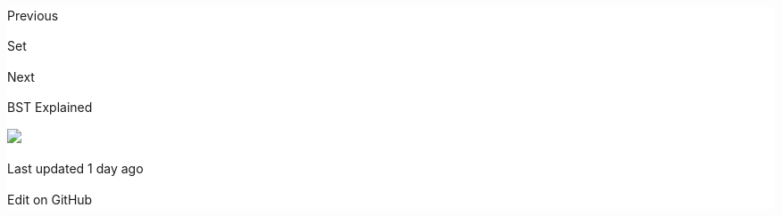 <a href="set.html" class="reset-3c756112--card-6570f064--whiteCard-fff091a4--cardPrevious-56a5e674"></a>

<span class="text-4505230f--TextH200-a3425406--textContentFamily-49a318e1">Previous</span>

<span class="text-4505230f--UIH400-4e41e82a--textContentFamily-49a318e1">Set</span>

<a href="../bst-explained.html" class="reset-3c756112--card-6570f064--whiteCard-fff091a4--cardNext-19241c42"></a>

<span class="text-4505230f--TextH200-a3425406--textContentFamily-49a318e1">Next</span>

<span class="text-4505230f--UIH400-4e41e82a--textContentFamily-49a318e1">BST Explained</span>

<img src="https://avatars.githubusercontent.com/u/66654881?v=4" class="image-67b14f24--avatar-1c1d03ec" />

<span class="text-4505230f--TextH200-a3425406--textContentFamily-49a318e1">Last updated 1 day ago</span>

<a href="https://github.com/bgoonz/python-gitbook/blob/master/practice/untitled/tree/binary-search-tree/README.md" class="reset-3c756112--menuItem-aa02f6ec--menuItemLight-757d5235--menuItemInline-173bdf97--pageSideMenuItem-22949732"></a>

<span class="text-4505230f--UIH300-2063425d--textUIFamily-5ebd8e40">Edit on GitHub</span>

